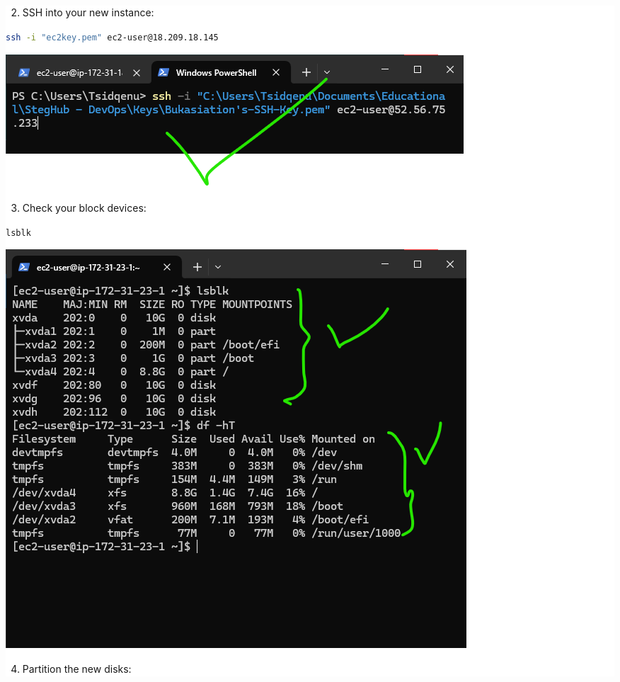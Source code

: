 2. SSH into your new instance:

```bash
ssh -i "ec2key.pem" ec2-user@18.209.18.145
```
![SSH into DB server](./images/ssh_into_the_db_server.png)

3. Check your block devices:

```bash
lsblk
```
![DB server block devices](./images/lsblk_and_df-hT.png)

4. Partition the new disks:
